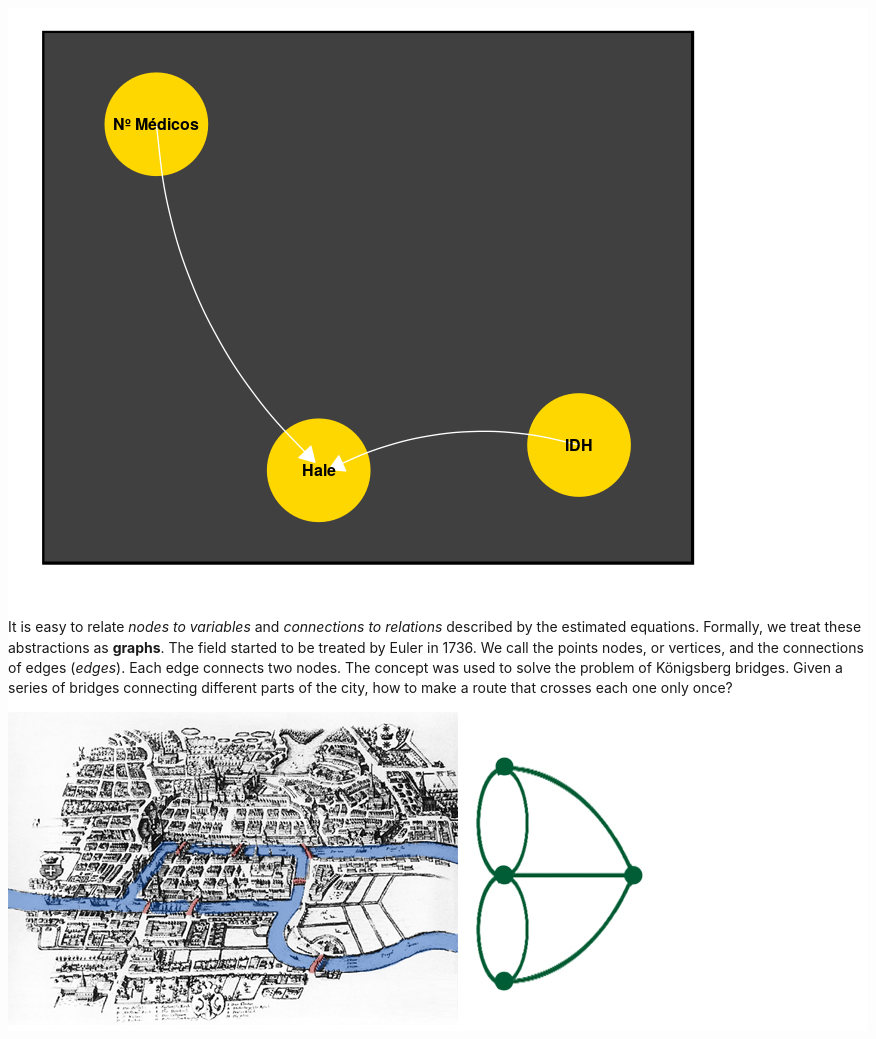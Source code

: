 ![$y = \beta_{1}*X_{1} + \beta_{2}*X_{2}$](images/chap3-three-node-diagram.png)  

It is easy to relate *nodes to variables* and *connections to relations* described by the estimated equations. Formally, we treat these abstractions as **graphs**. The field started to be treated by Euler in 1736. We call the points nodes, or vertices, and the connections of edges (*edges*). Each edge connects two nodes.
The concept was used to solve the problem of Königsberg bridges. Given a series of bridges connecting different parts of the city, how to make a route that crosses each one only once?  

![.](images/chap3-konigsberg.jpg)  
